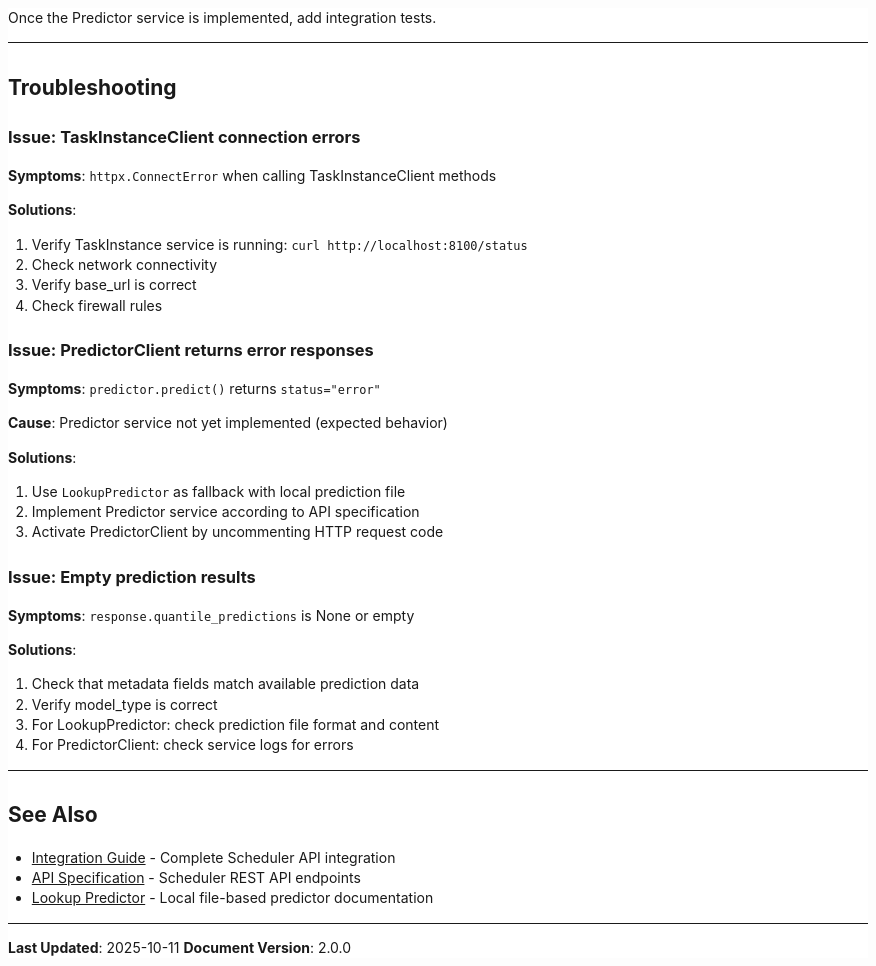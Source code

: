 Once the Predictor service is implemented, add integration tests.

---

## Troubleshooting

### Issue: TaskInstanceClient connection errors

**Symptoms**: `httpx.ConnectError` when calling TaskInstanceClient methods

**Solutions**:
1. Verify TaskInstance service is running: `curl http://localhost:8100/status`
2. Check network connectivity
3. Verify base_url is correct
4. Check firewall rules

### Issue: PredictorClient returns error responses

**Symptoms**: `predictor.predict()` returns `status="error"`

**Cause**: Predictor service not yet implemented (expected behavior)

**Solutions**:
1. Use `LookupPredictor` as fallback with local prediction file
2. Implement Predictor service according to API specification
3. Activate PredictorClient by uncommenting HTTP request code

### Issue: Empty prediction results

**Symptoms**: `response.quantile_predictions` is None or empty

**Solutions**:
1. Check that metadata fields match available prediction data
2. Verify model_type is correct
3. For LookupPredictor: check prediction file format and content
4. For PredictorClient: check service logs for errors

---

## See Also

- [Integration Guide](INTEGRATION_GUIDE.md) - Complete Scheduler API integration
- [API Specification](Scheduler.md) - Scheduler REST API endpoints
- [Lookup Predictor](LOOKUP_PREDICTOR.md) - Local file-based predictor documentation

---

**Last Updated**: 2025-10-11
**Document Version**: 2.0.0
